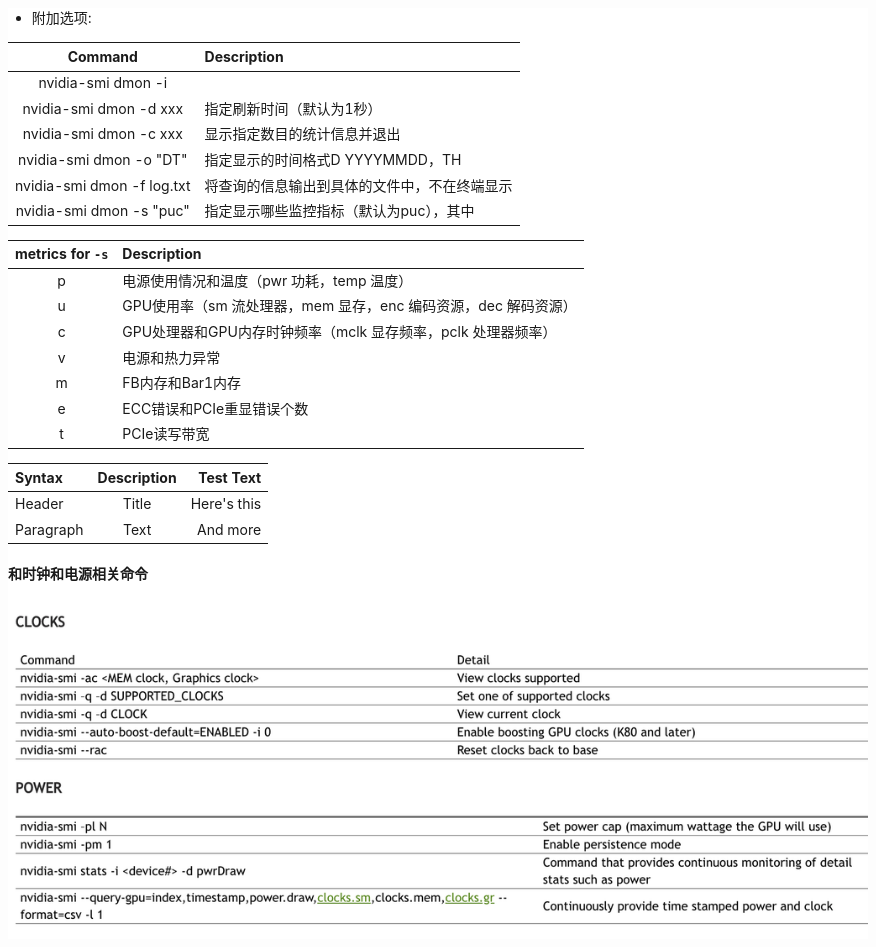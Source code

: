 - 附加选项:

| Command      | Description |
|:---:|:----|     
|nvidia-smi dmon -i          |                                                     |
|nvidia-smi dmon -d xxx		 |  指定刷新时间（默认为1秒）                                      |
|nvidia-smi dmon -c xxx 	|	显示指定数目的统计信息并退出                                     |
|nvidia-smi dmon -o "DT" 	|	指定显示的时间格式D YYYYMMDD，TH                             |
|nvidia-smi dmon -f log.txt |		将查询的信息输出到具体的文件中，不在终端显示                         |
|nvidia-smi dmon -s "puc"    |  指定显示哪些监控指标（默认为puc），其中                              |

| metrics for `-s`     | Description |
| :---:        |    :----  |
|p | 电源使用情况和温度（pwr 功耗，temp 温度）                          |
|u | GPU使用率（sm 流处理器，mem 显存，enc 编码资源，dec 解码资源）           |
|c | GPU处理器和GPU内存时钟频率（mclk 显存频率，pclk 处理器频率）             |
|v | 电源和热力异常                                            |
|m | FB内存和Bar1内存                                        |
|e | ECC错误和PCIe重显错误个数                                   |
|t | PCIe读写带宽                                           |


| Syntax      | Description | Test Text     |
| :---        |    :----:   |          ---: |
| Header      | Title       | Here's this   |
| Paragraph   | Text        | And more      |

#### 和时钟和电源相关命令

![时钟和电源相关命令](./images/1.png)
